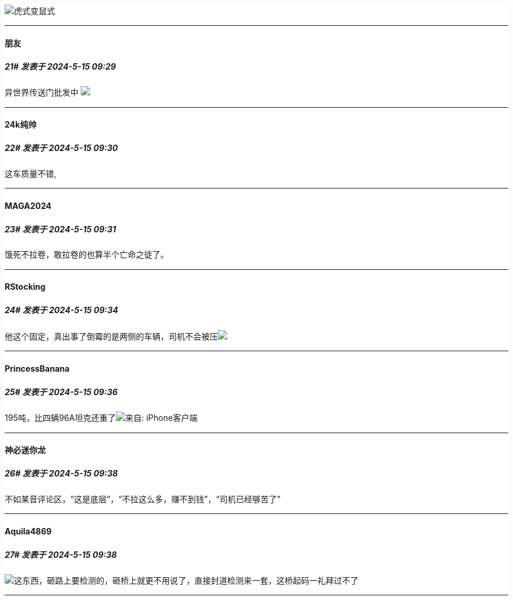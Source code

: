 <img src="https://static.saraba1st.com/image/smiley/face2017/067.png" referrerpolicy="no-referrer">虎式变鼠式

*****

####  朋友  
##### 21#       发表于 2024-5-15 09:29

异世界传送门批发中 <img src="https://static.saraba1st.com/image/smiley/face2017/009.gif" referrerpolicy="no-referrer">

*****

####  24k纯帅  
##### 22#       发表于 2024-5-15 09:30

这车质量不错, 

*****

####  MAGA2024  
##### 23#       发表于 2024-5-15 09:31

饿死不拉卷，敢拉卷的也算半个亡命之徒了。

*****

####  RStocking  
##### 24#       发表于 2024-5-15 09:34

他这个固定，真出事了倒霉的是两侧的车辆，司机不会被压<img src="https://static.saraba1st.com/image/smiley/face2017/048.png" referrerpolicy="no-referrer">

*****

####  PrincessBanana  
##### 25#       发表于 2024-5-15 09:36

195吨，比四辆96A坦克还重了<img src="https://static.saraba1st.com/image/smiley/face2017/091.png" referrerpolicy="no-referrer">来自: iPhone客户端

*****

####  神必迷你龙  
##### 26#       发表于 2024-5-15 09:38

不如某音评论区，“这是底层”，“不拉这么多，赚不到钱”，“司机已经够苦了”

*****

####  Aquila4869  
##### 27#       发表于 2024-5-15 09:38

<img src="https://static.saraba1st.com/image/smiley/face2017/152.png" referrerpolicy="no-referrer">这东西，砸路上要检测的，砸桥上就更不用说了，直接封道检测来一套，这桥起码一礼拜过不了

*****
